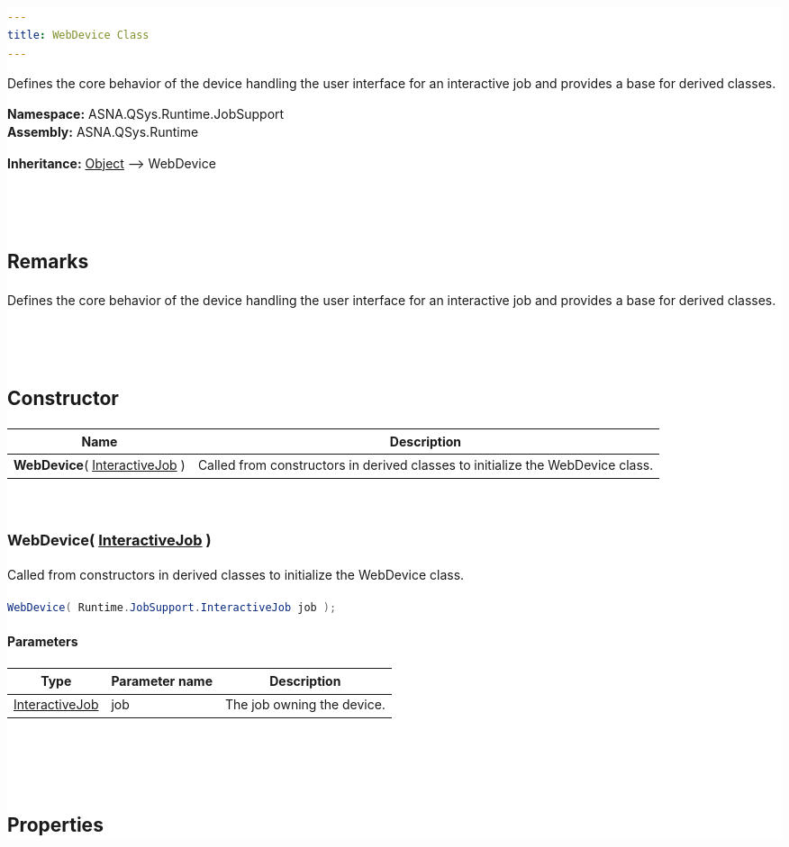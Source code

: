 ```yaml
---
title: WebDevice Class
---
```


Defines the core behavior of the device handling the user interface for an interactive job and provides a base for derived classes.

**Namespace:** ASNA.QSys.Runtime.JobSupport <br/>
**Assembly:** ASNA.QSys.Runtime

**Inheritance:** [Object](https://docs.microsoft.com/en-us/dotnet/api/system.object) --> WebDevice

<br>
<br>

## Remarks

Defines the core behavior of the device handling the user interface for an interactive job and provides a base for derived classes.

[//]: # ($$TODO: Complete the Remarks section.)

<br>
<br>

## Constructor

| Name |  Description 
| --- | --- 
| **WebDevice**( [InteractiveJob](/reference/asna-qsys-runtime-job-support/classes/interactive-job.html) ) | Called from constructors in derived classes to initialize the WebDevice class.

<br>

### WebDevice( [InteractiveJob](/reference/asna-qsys-runtime-job-support/classes/interactive-job.html) )

Called from constructors in derived classes to initialize the WebDevice class.

```cs
WebDevice( Runtime.JobSupport.InteractiveJob job );
```

#### Parameters

| Type | Parameter name | Description
| --- | --- | ---
| [InteractiveJob](/reference/asna-qsys-runtime-job-support/classes/interactive-job.html) | job | The job owning the device. 

<br>


<br>
<br>

## Properties
